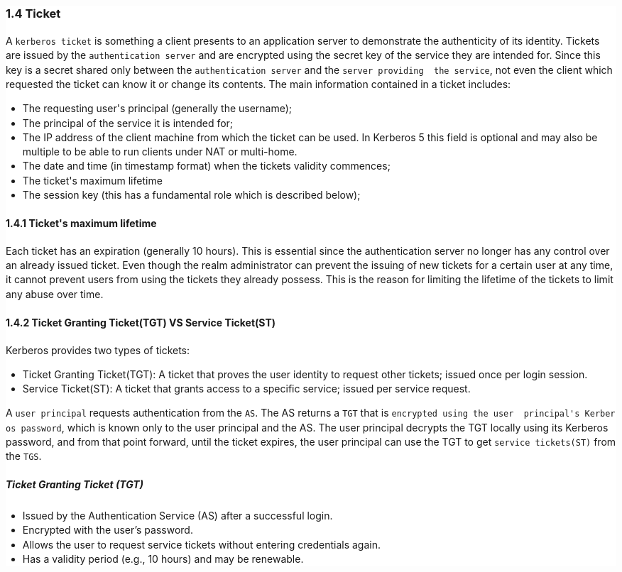 ###  1.4 Ticket

A `kerberos ticket` is something a client presents to an application server to demonstrate the authenticity of its identity. 
Tickets are issued by the `authentication server` and are encrypted using the secret key of the service they are 
intended for. Since this key is a secret shared only between the `authentication server` and the `server providing 
the service`, not even the client which requested the ticket can know it or change its contents. 
The main information contained in a ticket includes:
 - The requesting user's principal (generally the username); 
 - The principal of the service it is intended for; 
 - The IP address of the client machine from which the ticket can be used. In Kerberos 5 this field is optional and may 
     also be multiple to be able to run clients under NAT or multi-home. 
 - The date and time (in timestamp format) when the tickets validity commences; 
 - The ticket's maximum lifetime 
 - The session key (this has a fundamental role which is described below);

#### 1.4.1 Ticket's maximum lifetime 

Each ticket has an expiration (generally 10 hours). This is essential since the authentication server no longer 
has any control over an already issued ticket. Even though the realm administrator can prevent the issuing of 
new tickets for a certain user at any time, it cannot prevent users from using the tickets they already possess. 
This is the reason for limiting the lifetime of the tickets to limit any abuse over time.

#### 1.4.2 Ticket Granting Ticket(TGT) VS Service Ticket(ST)

Kerberos provides two types of tickets:
- Ticket Granting Ticket(TGT): A ticket that proves the user identity to request other tickets; issued once per login session.
- Service Ticket(ST): A ticket that grants access to a specific service; issued per service request.

A `user principal` requests authentication from the `AS`. The AS returns a `TGT` that is `encrypted using the user 
principal's Kerberos password`, which is known only to the user principal and the AS. The user principal decrypts the 
TGT locally using its Kerberos password, and from that point forward, until the ticket expires, the user principal can 
use the TGT to get `service tickets(ST)` from the `TGS`. 

##### Ticket Granting Ticket (TGT)

- Issued by the Authentication Service (AS) after a successful login.
- Encrypted with the user’s password.
- Allows the user to request service tickets without entering credentials again.
- Has a validity period (e.g., 10 hours) and may be renewable.
